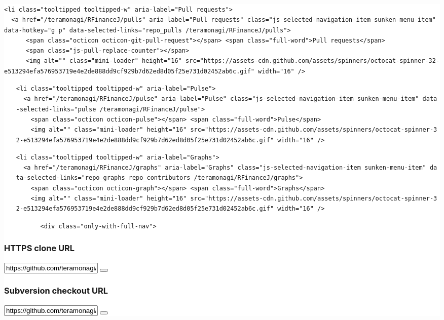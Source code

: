     <li class="tooltipped tooltipped-w" aria-label="Pull requests">
      <a href="/teramonagi/RFinanceJ/pulls" aria-label="Pull requests" class="js-selected-navigation-item sunken-menu-item" data-hotkey="g p" data-selected-links="repo_pulls /teramonagi/RFinanceJ/pulls">
          <span class="octicon octicon-git-pull-request"></span> <span class="full-word">Pull requests</span>
          <span class="js-pull-replace-counter"></span>
          <img alt="" class="mini-loader" height="16" src="https://assets-cdn.github.com/assets/spinners/octocat-spinner-32-e513294efa576953719e4e2de888dd9cf929b7d62ed8d05f25e731d02452ab6c.gif" width="16" />
</a>    </li>


  </ul>
  <div class="sunken-menu-separator"></div>
  <ul class="sunken-menu-group">

    <li class="tooltipped tooltipped-w" aria-label="Pulse">
      <a href="/teramonagi/RFinanceJ/pulse" aria-label="Pulse" class="js-selected-navigation-item sunken-menu-item" data-selected-links="pulse /teramonagi/RFinanceJ/pulse">
        <span class="octicon octicon-pulse"></span> <span class="full-word">Pulse</span>
        <img alt="" class="mini-loader" height="16" src="https://assets-cdn.github.com/assets/spinners/octocat-spinner-32-e513294efa576953719e4e2de888dd9cf929b7d62ed8d05f25e731d02452ab6c.gif" width="16" />
</a>    </li>

    <li class="tooltipped tooltipped-w" aria-label="Graphs">
      <a href="/teramonagi/RFinanceJ/graphs" aria-label="Graphs" class="js-selected-navigation-item sunken-menu-item" data-selected-links="repo_graphs repo_contributors /teramonagi/RFinanceJ/graphs">
        <span class="octicon octicon-graph"></span> <span class="full-word">Graphs</span>
        <img alt="" class="mini-loader" height="16" src="https://assets-cdn.github.com/assets/spinners/octocat-spinner-32-e513294efa576953719e4e2de888dd9cf929b7d62ed8d05f25e731d02452ab6c.gif" width="16" />
</a>    </li>
  </ul>


</nav>

              <div class="only-with-full-nav">
                  
<div class="clone-url open"
  data-protocol-type="http"
  data-url="/users/set_protocol?protocol_selector=http&amp;protocol_type=clone">
  <h3><span class="text-emphasized">HTTPS</span> clone URL</h3>
  <div class="input-group js-zeroclipboard-container">
    <input type="text" class="input-mini input-monospace js-url-field js-zeroclipboard-target"
           value="https://github.com/teramonagi/RFinanceJ.git" readonly="readonly">
    <span class="input-group-button">
      <button aria-label="Copy to clipboard" class="js-zeroclipboard btn btn-sm zeroclipboard-button" data-copied-hint="Copied!" type="button"><span class="octicon octicon-clippy"></span></button>
    </span>
  </div>
</div>

  
<div class="clone-url "
  data-protocol-type="subversion"
  data-url="/users/set_protocol?protocol_selector=subversion&amp;protocol_type=clone">
  <h3><span class="text-emphasized">Subversion</span> checkout URL</h3>
  <div class="input-group js-zeroclipboard-container">
    <input type="text" class="input-mini input-monospace js-url-field js-zeroclipboard-target"
           value="https://github.com/teramonagi/RFinanceJ" readonly="readonly">
    <span class="input-group-button">
      <button aria-label="Copy to clipboard" class="js-zeroclipboard btn btn-sm zeroclipboard-button" data-copied-hint="Copied!" type="button"><span class="octicon octicon-clippy"></span></button>
    </span>
  </div>
</div>
